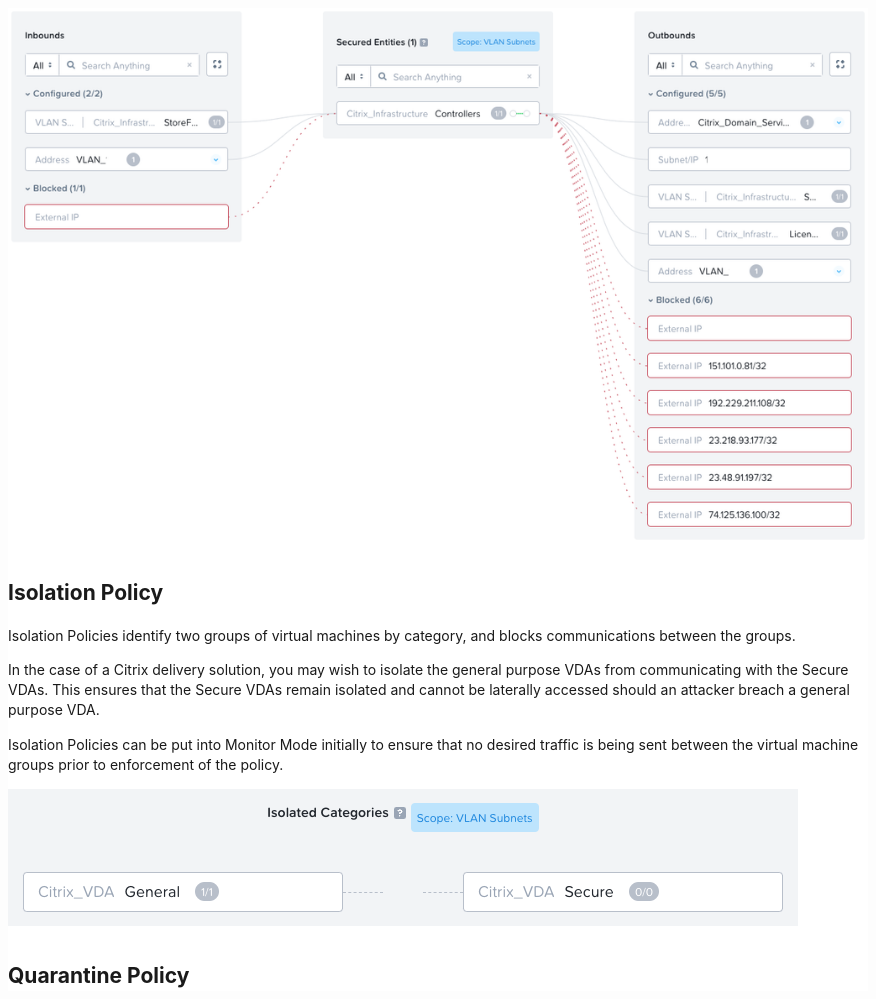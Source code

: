 ![Image showing a high level traffic policy for a prism central managed advanced networking platform in enforce mode](../images/BP-2204-Securing_Citrix_Desktop_And_Application_Delivery_With_Flow_Network_Security_Next-Gen_image08.png "Image showing a high level traffic policy for a prism central managed advanced networking platform in enforce mode")

## Isolation Policy

Isolation Policies identify two groups of virtual machines by category, and blocks communications between the groups.

In the case of a Citrix delivery solution, you may wish to isolate the general purpose VDAs from communicating with the Secure VDAs. This ensures that the Secure VDAs remain isolated and cannot be laterally accessed should an attacker breach a general purpose VDA.

Isolation Policies can be put into Monitor Mode initially to ensure that no desired traffic is being sent between the virtual machine groups prior to enforcement of the policy.

![Example Isolation Policy between General and Secure VDAs](../images/BP-2204-Securing_Citrix_Desktop_And_Application_Delivery_With_Flow_Network_Security_Next-Gen_image09.png "Example Isolation Policy between General and Secure VDAs")

## Quarantine Policy
